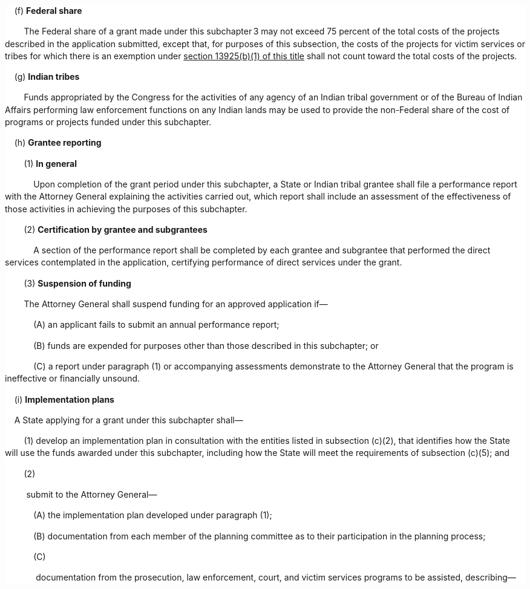    (f) __Federal share__ 

        The Federal share of a grant made under this subchapter 3 may not exceed 75 percent of the total costs of the projects described in the application submitted, except that, for purposes of this subsection, the costs of the projects for victim services or tribes for which there is an exemption under [section 13925(b)(1) of this title][/us/usc/t42/s13925/b/1] shall not count toward the total costs of the projects.

    (g) __Indian tribes__ 

        Funds appropriated by the Congress for the activities of any agency of an Indian tribal government or of the Bureau of Indian Affairs performing law enforcement functions on any Indian lands may be used to provide the non-Federal share of the cost of programs or projects funded under this subchapter.

    (h) __Grantee reporting__ 

        (1) __In general__ 

            Upon completion of the grant period under this subchapter, a State or Indian tribal grantee shall file a performance report with the Attorney General explaining the activities carried out, which report shall include an assessment of the effectiveness of those activities in achieving the purposes of this subchapter.

        (2) __Certification by grantee and subgrantees__ 

            A section of the performance report shall be completed by each grantee and subgrantee that performed the direct services contemplated in the application, certifying performance of direct services under the grant.

        (3) __Suspension of funding__ 

        The Attorney General shall suspend funding for an approved application if—

            (A) an applicant fails to submit an annual performance report;

            (B) funds are expended for purposes other than those described in this subchapter; or

            (C) a report under paragraph (1) or accompanying assessments demonstrate to the Attorney General that the program is ineffective or financially unsound.

    (i) __Implementation plans__ 

    A State applying for a grant under this subchapter shall—

        (1) develop an implementation plan in consultation with the entities listed in subsection (c)(2), that identifies how the State will use the funds awarded under this subchapter, including how the State will meet the requirements of subsection (c)(5); and

        (2)

         submit to the Attorney General—

            (A) the implementation plan developed under paragraph (1);

            (B) documentation from each member of the planning committee as to their participation in the planning process;

            (C)

             documentation from the prosecution, law enforcement, court, and victim services programs to be assisted, describing—


[/us/usc/t42/s3796gg/b]: https://publicdocs.github.io/go/links?ns=uslm&ref=%2Fus%2Fusc%2Ft42%2Fs3796gg%2Fb
[/us/usc/t42/s3796gg–10]: https://publicdocs.github.io/go/links?ns=uslm&ref=%2Fus%2Fusc%2Ft42%2Fs3796gg%E2%80%9310
[/us/usc/t42/s3796gg–2]: https://publicdocs.github.io/go/links?ns=uslm&ref=%2Fus%2Fusc%2Ft42%2Fs3796gg%E2%80%932
[/us/usc/t42/s3796gg/c]: https://publicdocs.github.io/go/links?ns=uslm&ref=%2Fus%2Fusc%2Ft42%2Fs3796gg%2Fc
[/us/usc/t42/s3796gg/c]: https://publicdocs.github.io/go/links?ns=uslm&ref=%2Fus%2Fusc%2Ft42%2Fs3796gg%2Fc
[/us/usc/t42/s3796gg/d]: https://publicdocs.github.io/go/links?ns=uslm&ref=%2Fus%2Fusc%2Ft42%2Fs3796gg%2Fd
[/us/usc/t42/s3796gg/b]: https://publicdocs.github.io/go/links?ns=uslm&ref=%2Fus%2Fusc%2Ft42%2Fs3796gg%2Fb
[/us/usc/t42/s10407]: https://publicdocs.github.io/go/links?ns=uslm&ref=%2Fus%2Fusc%2Ft42%2Fs10407
[/us/usc/t42/s3796gg–4]: https://publicdocs.github.io/go/links?ns=uslm&ref=%2Fus%2Fusc%2Ft42%2Fs3796gg%E2%80%934
[/us/usc/t42/s3796gg–5]: https://publicdocs.github.io/go/links?ns=uslm&ref=%2Fus%2Fusc%2Ft42%2Fs3796gg%E2%80%935
[/us/usc/t42/s3796gg–8]: https://publicdocs.github.io/go/links?ns=uslm&ref=%2Fus%2Fusc%2Ft42%2Fs3796gg%E2%80%938
[/us/usc/t42/s13925/b/1]: https://publicdocs.github.io/go/links?ns=uslm&ref=%2Fus%2Fusc%2Ft42%2Fs13925%2Fb%2F1
[/us/pl/90/351/s2007]: https://publicdocs.github.io/go/links?ns=uslm&ref=%2Fus%2Fpl%2F90%2F351%2Fs2007
[/us/pl/103/322/s40121/a/3]: https://publicdocs.github.io/go/links?ns=uslm&ref=%2Fus%2Fpl%2F103%2F322%2Fs40121%2Fa%2F3
[/us/stat/108/1911]: https://publicdocs.github.io/go/links?ns=uslm&ref=%2Fus%2Fstat%2F108%2F1911
[/us/pl/106/386]: https://publicdocs.github.io/go/links?ns=uslm&ref=%2Fus%2Fpl%2F106%2F386
[/us/stat/114/1494]: https://publicdocs.github.io/go/links?ns=uslm&ref=%2Fus%2Fstat%2F114%2F1494
[/us/pl/107/273/s402/1]: https://publicdocs.github.io/go/links?ns=uslm&ref=%2Fus%2Fpl%2F107%2F273%2Fs402%2F1
[/us/stat/116/1789]: https://publicdocs.github.io/go/links?ns=uslm&ref=%2Fus%2Fstat%2F116%2F1789
[/us/pl/108/405/s310/b]: https://publicdocs.github.io/go/links?ns=uslm&ref=%2Fus%2Fpl%2F108%2F405%2Fs310%2Fb
[/us/stat/118/2276]: https://publicdocs.github.io/go/links?ns=uslm&ref=%2Fus%2Fstat%2F118%2F2276
[/us/pl/109/162/s101/c]: https://publicdocs.github.io/go/links?ns=uslm&ref=%2Fus%2Fpl%2F109%2F162%2Fs101%2Fc
[/us/stat/119/2973]: https://publicdocs.github.io/go/links?ns=uslm&ref=%2Fus%2Fstat%2F119%2F2973
[/us/pl/109/271]: https://publicdocs.github.io/go/links?ns=uslm&ref=%2Fus%2Fpl%2F109%2F271
[/us/stat/120/752]: https://publicdocs.github.io/go/links?ns=uslm&ref=%2Fus%2Fstat%2F120%2F752
[/us/pl/113/4/s101/3]: https://publicdocs.github.io/go/links?ns=uslm&ref=%2Fus%2Fpl%2F113%2F4%2Fs101%2F3
[/us/stat/127/66]: https://publicdocs.github.io/go/links?ns=uslm&ref=%2Fus%2Fstat%2F127%2F66
[/us/pl/113/4]: https://publicdocs.github.io/go/links?ns=uslm&ref=%2Fus%2Fpl%2F113%2F4
[/us/pl/90/351]: https://publicdocs.github.io/go/links?ns=uslm&ref=%2Fus%2Fpl%2F90%2F351
[/us/pl/90/351]: https://publicdocs.github.io/go/links?ns=uslm&ref=%2Fus%2Fpl%2F90%2F351
[/us/pl/113/4]: https://publicdocs.github.io/go/links?ns=uslm&ref=%2Fus%2Fpl%2F113%2F4
[/us/pl/90/351]: https://publicdocs.github.io/go/links?ns=uslm&ref=%2Fus%2Fpl%2F90%2F351
[/us/usc/t42/s3763]: https://publicdocs.github.io/go/links?ns=uslm&ref=%2Fus%2Fusc%2Ft42%2Fs3763
[/us/pl/90/351/s517]: https://publicdocs.github.io/go/links?ns=uslm&ref=%2Fus%2Fpl%2F90%2F351%2Fs517
[/us/pl/90/351]: https://publicdocs.github.io/go/links?ns=uslm&ref=%2Fus%2Fpl%2F90%2F351
[/us/usc/t42/s3763]: https://publicdocs.github.io/go/links?ns=uslm&ref=%2Fus%2Fusc%2Ft42%2Fs3763
[/us/pl/90/351/s513]: https://publicdocs.github.io/go/links?ns=uslm&ref=%2Fus%2Fpl%2F90%2F351%2Fs513
[/us/pl/101/647/s1801/a/6]: https://publicdocs.github.io/go/links?ns=uslm&ref=%2Fus%2Fpl%2F101%2F647%2Fs1801%2Fa%2F6
[/us/stat/104/4847]: https://publicdocs.github.io/go/links?ns=uslm&ref=%2Fus%2Fstat%2F104%2F4847
[/us/pl/90/351/s2007]: https://publicdocs.github.io/go/links?ns=uslm&ref=%2Fus%2Fpl%2F90%2F351%2Fs2007
[/us/usc/t42/s3796gg–10]: https://publicdocs.github.io/go/links?ns=uslm&ref=%2Fus%2Fusc%2Ft42%2Fs3796gg%E2%80%9310
[/us/pl/113/4/s101/3/A]: https://publicdocs.github.io/go/links?ns=uslm&ref=%2Fus%2Fpl%2F113%2F4%2Fs101%2F3%2FA
[/us/pl/113/4/s101/3/B]: https://publicdocs.github.io/go/links?ns=uslm&ref=%2Fus%2Fpl%2F113%2F4%2Fs101%2F3%2FB
[/us/pl/113/4/s101/3/C/i]: https://publicdocs.github.io/go/links?ns=uslm&ref=%2Fus%2Fpl%2F113%2F4%2Fs101%2F3%2FC%2Fi
[/us/pl/113/4/s101/3/C/ii]: https://publicdocs.github.io/go/links?ns=uslm&ref=%2Fus%2Fpl%2F113%2F4%2Fs101%2F3%2FC%2Fii
[/us/pl/113/4/s101/3/C/iv/I]: https://publicdocs.github.io/go/links?ns=uslm&ref=%2Fus%2Fpl%2F113%2F4%2Fs101%2F3%2FC%2Fiv%2FI
[/us/pl/113/4/s101/3/C/iv/II]: https://publicdocs.github.io/go/links?ns=uslm&ref=%2Fus%2Fpl%2F113%2F4%2Fs101%2F3%2FC%2Fiv%2FII
[/us/pl/113/4/s101/3/C/iv/IV]: https://publicdocs.github.io/go/links?ns=uslm&ref=%2Fus%2Fpl%2F113%2F4%2Fs101%2F3%2FC%2Fiv%2FIV
[/us/pl/113/4/s101/3/C/iv/II]: https://publicdocs.github.io/go/links?ns=uslm&ref=%2Fus%2Fpl%2F113%2F4%2Fs101%2F3%2FC%2Fiv%2FII
[/us/pl/113/4/s101/3/C/v]: https://publicdocs.github.io/go/links?ns=uslm&ref=%2Fus%2Fpl%2F113%2F4%2Fs101%2F3%2FC%2Fv
[/us/pl/113/4/s101/3/D]: https://publicdocs.github.io/go/links?ns=uslm&ref=%2Fus%2Fpl%2F113%2F4%2Fs101%2F3%2FD
[/us/pl/113/4/s101/3/E/i/I]: https://publicdocs.github.io/go/links?ns=uslm&ref=%2Fus%2Fpl%2F113%2F4%2Fs101%2F3%2FE%2Fi%2FI
[/us/pl/113/4/s101/3/E/i/II]: https://publicdocs.github.io/go/links?ns=uslm&ref=%2Fus%2Fpl%2F113%2F4%2Fs101%2F3%2FE%2Fi%2FII
[/us/pl/113/4/s101/3/E/ii]: https://publicdocs.github.io/go/links?ns=uslm&ref=%2Fus%2Fpl%2F113%2F4%2Fs101%2F3%2FE%2Fii
[/us/pl/113/4/s101/3/F]: https://publicdocs.github.io/go/links?ns=uslm&ref=%2Fus%2Fpl%2F113%2F4%2Fs101%2F3%2FF
[/us/usc/t42/s13925/b/1]: https://publicdocs.github.io/go/links?ns=uslm&ref=%2Fus%2Fusc%2Ft42%2Fs13925%2Fb%2F1
[/us/pl/113/4/s101/3/G]: https://publicdocs.github.io/go/links?ns=uslm&ref=%2Fus%2Fpl%2F113%2F4%2Fs101%2F3%2FG
[/us/pl/109/271/s7/a/2]: https://publicdocs.github.io/go/links?ns=uslm&ref=%2Fus%2Fpl%2F109%2F271%2Fs7%2Fa%2F2
[/us/usc/t42/s3796gg–10]: https://publicdocs.github.io/go/links?ns=uslm&ref=%2Fus%2Fusc%2Ft42%2Fs3796gg%E2%80%9310
[/us/pl/109/162/s906/b]: https://publicdocs.github.io/go/links?ns=uslm&ref=%2Fus%2Fpl%2F109%2F162%2Fs906%2Fb
[/us/pl/109/162/s101/d/1/A]: https://publicdocs.github.io/go/links?ns=uslm&ref=%2Fus%2Fpl%2F109%2F162%2Fs101%2Fd%2F1%2FA
[/us/pl/109/271/s2/g]: https://publicdocs.github.io/go/links?ns=uslm&ref=%2Fus%2Fpl%2F109%2F271%2Fs2%2Fg
[/us/pl/109/162/s101/d/1/B]: https://publicdocs.github.io/go/links?ns=uslm&ref=%2Fus%2Fpl%2F109%2F162%2Fs101%2Fd%2F1%2FB
[/us/pl/109/162/s101/d/1/C]: https://publicdocs.github.io/go/links?ns=uslm&ref=%2Fus%2Fpl%2F109%2F162%2Fs101%2Fd%2F1%2FC
[/us/pl/109/162/s101/d/1/D]: https://publicdocs.github.io/go/links?ns=uslm&ref=%2Fus%2Fpl%2F109%2F162%2Fs101%2Fd%2F1%2FD
[/us/pl/109/162/s101/c/1]: https://publicdocs.github.io/go/links?ns=uslm&ref=%2Fus%2Fpl%2F109%2F162%2Fs101%2Fc%2F1
[/us/pl/109/271/s2]: https://publicdocs.github.io/go/links?ns=uslm&ref=%2Fus%2Fpl%2F109%2F271%2Fs2
[/us/pl/109/162/s1134/a/1]: https://publicdocs.github.io/go/links?ns=uslm&ref=%2Fus%2Fpl%2F109%2F162%2Fs1134%2Fa%2F1
[/us/pl/109/271]: https://publicdocs.github.io/go/links?ns=uslm&ref=%2Fus%2Fpl%2F109%2F271
[/us/pl/109/271/s2]: https://publicdocs.github.io/go/links?ns=uslm&ref=%2Fus%2Fpl%2F109%2F271%2Fs2
[/us/pl/109/162/s101/d/2]: https://publicdocs.github.io/go/links?ns=uslm&ref=%2Fus%2Fpl%2F109%2F162%2Fs101%2Fd%2F2
[/us/pl/109/162/s1134/a/2]: https://publicdocs.github.io/go/links?ns=uslm&ref=%2Fus%2Fpl%2F109%2F162%2Fs1134%2Fa%2F2
[/us/pl/109/271]: https://publicdocs.github.io/go/links?ns=uslm&ref=%2Fus%2Fpl%2F109%2F271
[/us/pl/109/162/s101/d/3]: https://publicdocs.github.io/go/links?ns=uslm&ref=%2Fus%2Fpl%2F109%2F162%2Fs101%2Fd%2F3
[/us/pl/109/162/s101/c/2]: https://publicdocs.github.io/go/links?ns=uslm&ref=%2Fus%2Fpl%2F109%2F162%2Fs101%2Fc%2F2
[/us/pl/109/271/s2/f/1]: https://publicdocs.github.io/go/links?ns=uslm&ref=%2Fus%2Fpl%2F109%2F271%2Fs2%2Ff%2F1
[/us/pl/109/162/s101/e]: https://publicdocs.github.io/go/links?ns=uslm&ref=%2Fus%2Fpl%2F109%2F162%2Fs101%2Fe
[/us/pl/108/405/s310/b]: https://publicdocs.github.io/go/links?ns=uslm&ref=%2Fus%2Fpl%2F108%2F405%2Fs310%2Fb
[/us/pl/107/273/s402/2]: https://publicdocs.github.io/go/links?ns=uslm&ref=%2Fus%2Fpl%2F107%2F273%2Fs402%2F2
[/us/pl/90/351/s2007]: https://publicdocs.github.io/go/links?ns=uslm&ref=%2Fus%2Fpl%2F90%2F351%2Fs2007
[/us/pl/108/405/s310/c]: https://publicdocs.github.io/go/links?ns=uslm&ref=%2Fus%2Fpl%2F108%2F405%2Fs310%2Fc
[/us/pl/107/273/s402/1/A]: https://publicdocs.github.io/go/links?ns=uslm&ref=%2Fus%2Fpl%2F107%2F273%2Fs402%2F1%2FA
[/us/usc/t42/s3796gg–4]: https://publicdocs.github.io/go/links?ns=uslm&ref=%2Fus%2Fusc%2Ft42%2Fs3796gg%E2%80%934
[/us/pl/107/273/s402/1/B]: https://publicdocs.github.io/go/links?ns=uslm&ref=%2Fus%2Fpl%2F107%2F273%2Fs402%2F1%2FB
[/us/usc/t42/s3796gg–5]: https://publicdocs.github.io/go/links?ns=uslm&ref=%2Fus%2Fusc%2Ft42%2Fs3796gg%E2%80%935
[/us/pl/106/386/s1102/a/2/A]: https://publicdocs.github.io/go/links?ns=uslm&ref=%2Fus%2Fpl%2F106%2F386%2Fs1102%2Fa%2F2%2FA
[/us/pl/106/386/s1103/b/2/B]: https://publicdocs.github.io/go/links?ns=uslm&ref=%2Fus%2Fpl%2F106%2F386%2Fs1103%2Fb%2F2%2FB
[/us/pl/106/386/s1103/b/2/D]: https://publicdocs.github.io/go/links?ns=uslm&ref=%2Fus%2Fpl%2F106%2F386%2Fs1103%2Fb%2F2%2FD
[/us/pl/106/386/s1103/b/2/A]: https://publicdocs.github.io/go/links?ns=uslm&ref=%2Fus%2Fpl%2F106%2F386%2Fs1103%2Fb%2F2%2FA
[/us/pl/106/386/s1103/b/2/A]: https://publicdocs.github.io/go/links?ns=uslm&ref=%2Fus%2Fpl%2F106%2F386%2Fs1103%2Fb%2F2%2FA
[/us/pl/106/386/s1102/a/2/B]: https://publicdocs.github.io/go/links?ns=uslm&ref=%2Fus%2Fpl%2F106%2F386%2Fs1102%2Fa%2F2%2FB
[/us/pl/106/386/s1102/a/2/C]: https://publicdocs.github.io/go/links?ns=uslm&ref=%2Fus%2Fpl%2F106%2F386%2Fs1102%2Fa%2F2%2FC
[/us/pl/113/4]: https://publicdocs.github.io/go/links?ns=uslm&ref=%2Fus%2Fpl%2F113%2F4
[/us/pl/113/4/s4]: https://publicdocs.github.io/go/links?ns=uslm&ref=%2Fus%2Fpl%2F113%2F4%2Fs4
[/us/usc/t18/s2261]: https://publicdocs.github.io/go/links?ns=uslm&ref=%2Fus%2Fusc%2Ft18%2Fs2261
[/us/pl/109/162]: https://publicdocs.github.io/go/links?ns=uslm&ref=%2Fus%2Fpl%2F109%2F162
[/us/pl/109/162/s4]: https://publicdocs.github.io/go/links?ns=uslm&ref=%2Fus%2Fpl%2F109%2F162%2Fs4
[/us/usc/t42/s3793]: https://publicdocs.github.io/go/links?ns=uslm&ref=%2Fus%2Fusc%2Ft42%2Fs3793
[/us/pl/108/405/s310/b]: https://publicdocs.github.io/go/links?ns=uslm&ref=%2Fus%2Fpl%2F108%2F405%2Fs310%2Fb
[/us/stat/118/2276]: https://publicdocs.github.io/go/links?ns=uslm&ref=%2Fus%2Fstat%2F118%2F2276
[/us/pl/107/273]: https://publicdocs.github.io/go/links?ns=uslm&ref=%2Fus%2Fpl%2F107%2F273
[/us/pl/107/273]: https://publicdocs.github.io/go/links?ns=uslm&ref=%2Fus%2Fpl%2F107%2F273
[/us/pl/107/273/s403]: https://publicdocs.github.io/go/links?ns=uslm&ref=%2Fus%2Fpl%2F107%2F273%2Fs403
[/us/usc/t42/s3796gg–0]: https://publicdocs.github.io/go/links?ns=uslm&ref=%2Fus%2Fusc%2Ft42%2Fs3796gg%E2%80%930